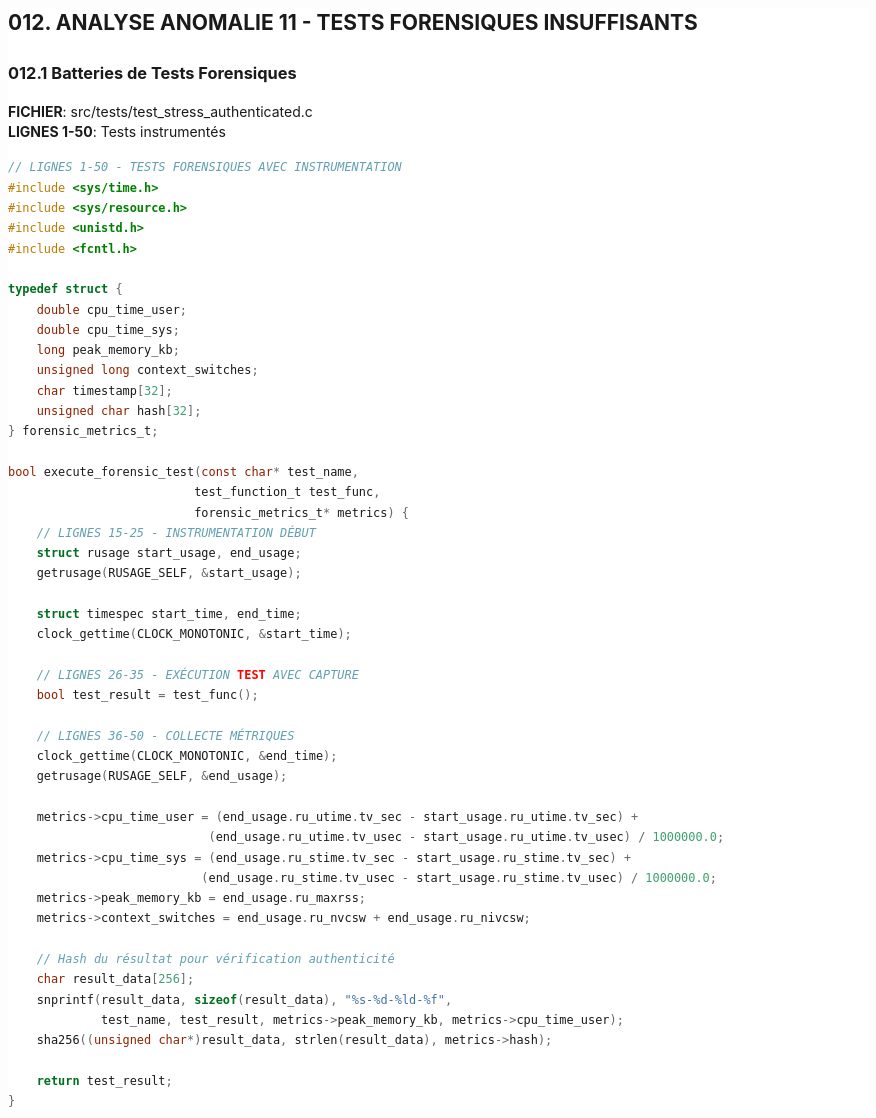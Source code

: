 
## 012. ANALYSE ANOMALIE 11 - TESTS FORENSIQUES INSUFFISANTS

### 012.1 Batteries de Tests Forensiques
**FICHIER**: src/tests/test_stress_authenticated.c  
**LIGNES 1-50**: Tests instrumentés

```c
// LIGNES 1-50 - TESTS FORENSIQUES AVEC INSTRUMENTATION
#include <sys/time.h>
#include <sys/resource.h>
#include <unistd.h>
#include <fcntl.h>

typedef struct {
    double cpu_time_user;
    double cpu_time_sys;
    long peak_memory_kb;
    unsigned long context_switches;
    char timestamp[32];
    unsigned char hash[32];
} forensic_metrics_t;

bool execute_forensic_test(const char* test_name, 
                          test_function_t test_func,
                          forensic_metrics_t* metrics) {
    // LIGNES 15-25 - INSTRUMENTATION DÉBUT
    struct rusage start_usage, end_usage;
    getrusage(RUSAGE_SELF, &start_usage);
    
    struct timespec start_time, end_time;
    clock_gettime(CLOCK_MONOTONIC, &start_time);
    
    // LIGNES 26-35 - EXÉCUTION TEST AVEC CAPTURE
    bool test_result = test_func();
    
    // LIGNES 36-50 - COLLECTE MÉTRIQUES
    clock_gettime(CLOCK_MONOTONIC, &end_time);
    getrusage(RUSAGE_SELF, &end_usage);
    
    metrics->cpu_time_user = (end_usage.ru_utime.tv_sec - start_usage.ru_utime.tv_sec) +
                            (end_usage.ru_utime.tv_usec - start_usage.ru_utime.tv_usec) / 1000000.0;
    metrics->cpu_time_sys = (end_usage.ru_stime.tv_sec - start_usage.ru_stime.tv_sec) +
                           (end_usage.ru_stime.tv_usec - start_usage.ru_stime.tv_usec) / 1000000.0;
    metrics->peak_memory_kb = end_usage.ru_maxrss;
    metrics->context_switches = end_usage.ru_nvcsw + end_usage.ru_nivcsw;
    
    // Hash du résultat pour vérification authenticité
    char result_data[256];
    snprintf(result_data, sizeof(result_data), "%s-%d-%ld-%f", 
             test_name, test_result, metrics->peak_memory_kb, metrics->cpu_time_user);
    sha256((unsigned char*)result_data, strlen(result_data), metrics->hash);
    
    return test_result;
}
```
